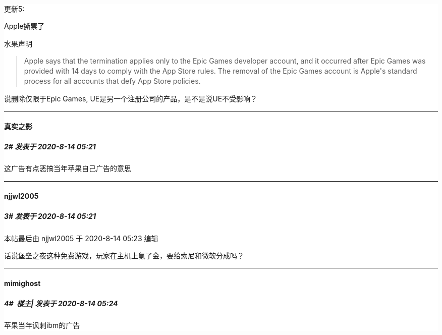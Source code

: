 

更新5:

Apple撕票了


水果声明
 <blockquote>Apple says that the termination applies only to the Epic Games developer account, and it occurred after Epic Games was provided with 14 days to comply with the ‌App Store‌ rules. The removal of the Epic Games account is Apple's standard process for all accounts that defy ‌App Store‌ policies.</blockquote>说删除仅限于Epic Games, UE是另一个注册公司的产品，是不是说UE不受影响？










-----

####  真实之影  
##### 2#       发表于 2020-8-14 05:21




这广告有点恶搞当年苹果自己广告的意思







-----

####  njjwl2005  
##### 3#       发表于 2020-8-14 05:21



 本帖最后由 njjwl2005 于 2020-8-14 05:23 编辑 

话说堡垒之夜这种免费游戏，玩家在主机上氪了金，要给索尼和微软分成吗？







-----

####  mimighost  
##### 4#         楼主| 发表于 2020-8-14 05:24




苹果当年讽刺ibm的广告






